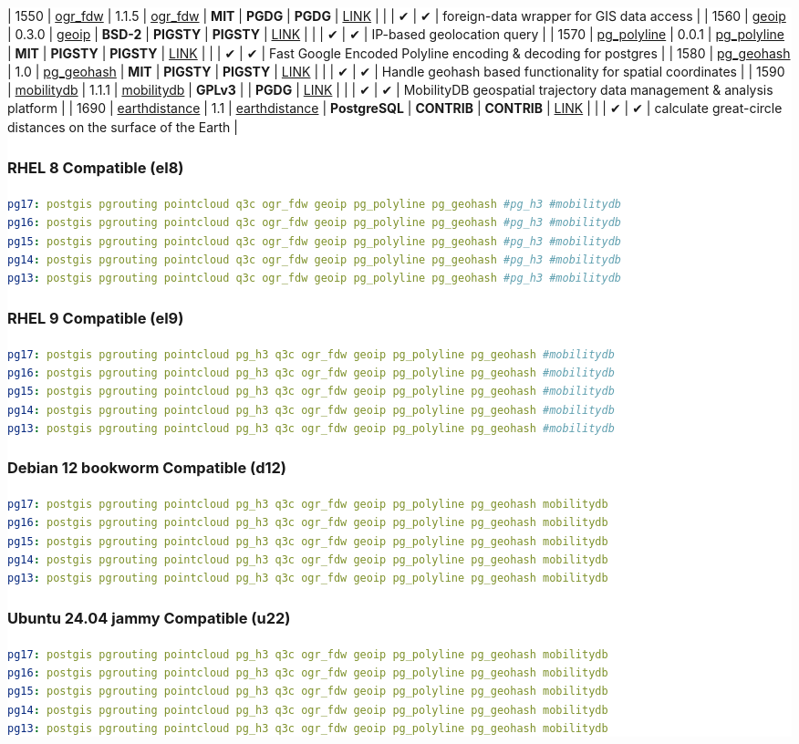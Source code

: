 | 1550 | [ogr_fdw](/ogr_fdw) | 1.1.5 | [ogr_fdw](/ogr_fdw) | **<span class="tcblue">MIT</span>** | **<span class="tccyan">PGDG</span>** | **<span class="tccyan">PGDG</span>** | [LINK](https://github.com/pramsey/pgsql-ogr-fdw) |  |  | <span class="tcblue">✔</span> | <span class="tcblue">✔</span> | foreign-data wrapper for GIS data access |
| 1560 | [geoip](/geoip) | 0.3.0 | [geoip](/geoip) | **<span class="tcblue">BSD-2</span>** | **<span class="tcwarn">PIGSTY</span>** | **<span class="tcwarn">PIGSTY</span>** | [LINK](https://github.com/tvondra/geoip) |  |  | <span class="tcblue">✔</span> | <span class="tcblue">✔</span> | IP-based geolocation query |
| 1570 | [pg_polyline](/pg_polyline) | 0.0.1 | [pg_polyline](/pg_polyline) | **<span class="tcblue">MIT</span>** | **<span class="tcwarn">PIGSTY</span>** | **<span class="tcwarn">PIGSTY</span>** | [LINK](https://github.com/yihong0618/pg_polyline) |  |  | <span class="tcblue">✔</span> | <span class="tcblue">✔</span> | Fast Google Encoded Polyline encoding & decoding for postgres |
| 1580 | [pg_geohash](/pg_geohash) | 1.0 | [pg_geohash](/pg_geohash) | **<span class="tcblue">MIT</span>** | **<span class="tcwarn">PIGSTY</span>** | **<span class="tcwarn">PIGSTY</span>** | [LINK](https://github.com/jistok/pg_geohash) |  |  | <span class="tcblue">✔</span> | <span class="tcblue">✔</span> | Handle geohash based functionality for spatial coordinates |
| 1590 | [mobilitydb](/mobilitydb) | 1.1.1 | [mobilitydb](/mobilitydb) | **<span class="tcwarn">GPLv3</span>** |  | **<span class="tccyan">PGDG</span>** | [LINK](https://github.com/MobilityDB/MobilityDB) |  |  | <span class="tcblue">✔</span> | <span class="tcblue">✔</span> | MobilityDB geospatial trajectory data management & analysis platform |
| 1690 | [earthdistance](/earthdistance) | 1.1 | [earthdistance](/earthdistance) | **<span class="tcblue">PostgreSQL</span>** | **<span class="tcblue">CONTRIB</span>** | **<span class="tcblue">CONTRIB</span>** | [LINK](https://www.postgresql.org/docs/current/earthdistance.html) |  |  | <span class="tcblue">✔</span> | <span class="tcblue">✔</span> | calculate great-circle distances on the surface of the Earth |



### RHEL 8 Compatible (el8)

```yaml
pg17: postgis pgrouting pointcloud q3c ogr_fdw geoip pg_polyline pg_geohash #pg_h3 #mobilitydb
pg16: postgis pgrouting pointcloud q3c ogr_fdw geoip pg_polyline pg_geohash #pg_h3 #mobilitydb
pg15: postgis pgrouting pointcloud q3c ogr_fdw geoip pg_polyline pg_geohash #pg_h3 #mobilitydb
pg14: postgis pgrouting pointcloud q3c ogr_fdw geoip pg_polyline pg_geohash #pg_h3 #mobilitydb
pg13: postgis pgrouting pointcloud q3c ogr_fdw geoip pg_polyline pg_geohash #pg_h3 #mobilitydb
```


### RHEL 9 Compatible (el9)

```yaml
pg17: postgis pgrouting pointcloud pg_h3 q3c ogr_fdw geoip pg_polyline pg_geohash #mobilitydb
pg16: postgis pgrouting pointcloud pg_h3 q3c ogr_fdw geoip pg_polyline pg_geohash #mobilitydb
pg15: postgis pgrouting pointcloud pg_h3 q3c ogr_fdw geoip pg_polyline pg_geohash #mobilitydb
pg14: postgis pgrouting pointcloud pg_h3 q3c ogr_fdw geoip pg_polyline pg_geohash #mobilitydb
pg13: postgis pgrouting pointcloud pg_h3 q3c ogr_fdw geoip pg_polyline pg_geohash #mobilitydb
```


### Debian 12 bookworm Compatible (d12)

```yaml
pg17: postgis pgrouting pointcloud pg_h3 q3c ogr_fdw geoip pg_polyline pg_geohash mobilitydb
pg16: postgis pgrouting pointcloud pg_h3 q3c ogr_fdw geoip pg_polyline pg_geohash mobilitydb
pg15: postgis pgrouting pointcloud pg_h3 q3c ogr_fdw geoip pg_polyline pg_geohash mobilitydb
pg14: postgis pgrouting pointcloud pg_h3 q3c ogr_fdw geoip pg_polyline pg_geohash mobilitydb
pg13: postgis pgrouting pointcloud pg_h3 q3c ogr_fdw geoip pg_polyline pg_geohash mobilitydb
```


### Ubuntu 24.04 jammy Compatible (u22)

```yaml
pg17: postgis pgrouting pointcloud pg_h3 q3c ogr_fdw geoip pg_polyline pg_geohash mobilitydb
pg16: postgis pgrouting pointcloud pg_h3 q3c ogr_fdw geoip pg_polyline pg_geohash mobilitydb
pg15: postgis pgrouting pointcloud pg_h3 q3c ogr_fdw geoip pg_polyline pg_geohash mobilitydb
pg14: postgis pgrouting pointcloud pg_h3 q3c ogr_fdw geoip pg_polyline pg_geohash mobilitydb
pg13: postgis pgrouting pointcloud pg_h3 q3c ogr_fdw geoip pg_polyline pg_geohash mobilitydb
```
